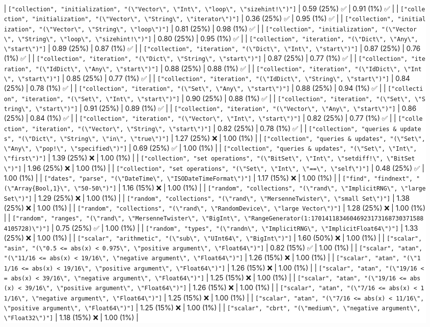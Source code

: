 | `["collection", "initialization", "(\"Vector\", \"Int\", \"loop\", \"sizehint!\")"]` | 0.59 (25%) :white_check_mark: | 0.91 (1%) :white_check_mark: |
| `["collection", "initialization", "(\"Vector\", \"String\", \"iterator\")"]` | 0.36 (25%) :white_check_mark: | 0.95 (1%) :white_check_mark: |
| `["collection", "initialization", "(\"Vector\", \"String\", \"loop\")"]` | 0.81 (25%)  | 0.98 (1%) :white_check_mark: |
| `["collection", "initialization", "(\"Vector\", \"String\", \"loop\", \"sizehint!\")"]` | 0.80 (25%)  | 0.95 (1%) :white_check_mark: |
| `["collection", "iteration", "(\"Dict\", \"Any\", \"start\")"]` | 0.89 (25%)  | 0.87 (1%) :white_check_mark: |
| `["collection", "iteration", "(\"Dict\", \"Int\", \"start\")"]` | 0.87 (25%)  | 0.76 (1%) :white_check_mark: |
| `["collection", "iteration", "(\"Dict\", \"String\", \"start\")"]` | 0.87 (25%)  | 0.77 (1%) :white_check_mark: |
| `["collection", "iteration", "(\"IdDict\", \"Any\", \"start\")"]` | 0.88 (25%)  | 0.88 (1%) :white_check_mark: |
| `["collection", "iteration", "(\"IdDict\", \"Int\", \"start\")"]` | 0.85 (25%)  | 0.77 (1%) :white_check_mark: |
| `["collection", "iteration", "(\"IdDict\", \"String\", \"start\")"]` | 0.84 (25%)  | 0.78 (1%) :white_check_mark: |
| `["collection", "iteration", "(\"Set\", \"Any\", \"start\")"]` | 0.88 (25%)  | 0.94 (1%) :white_check_mark: |
| `["collection", "iteration", "(\"Set\", \"Int\", \"start\")"]` | 0.90 (25%)  | 0.88 (1%) :white_check_mark: |
| `["collection", "iteration", "(\"Set\", \"String\", \"start\")"]` | 0.91 (25%)  | 0.89 (1%) :white_check_mark: |
| `["collection", "iteration", "(\"Vector\", \"Any\", \"start\")"]` | 0.86 (25%)  | 0.84 (1%) :white_check_mark: |
| `["collection", "iteration", "(\"Vector\", \"Int\", \"start\")"]` | 0.82 (25%)  | 0.77 (1%) :white_check_mark: |
| `["collection", "iteration", "(\"Vector\", \"String\", \"start\")"]` | 0.82 (25%)  | 0.78 (1%) :white_check_mark: |
| `["collection", "queries & updates", "(\"Dict\", \"String\", \"in\", \"true\")"]` | 1.27 (25%) :x: | 1.00 (1%)  |
| `["collection", "queries & updates", "(\"Set\", \"Any\", \"pop!\", \"specified\")"]` | 0.69 (25%) :white_check_mark: | 1.00 (1%)  |
| `["collection", "queries & updates", "(\"Set\", \"Int\", \"first\")"]` | 1.39 (25%) :x: | 1.00 (1%)  |
| `["collection", "set operations", "(\"BitSet\", \"Int\", \"setdiff!\", \"BitSet\")"]` | 1.96 (25%) :x: | 1.00 (1%)  |
| `["collection", "set operations", "(\"Set\", \"Int\", \"==\", \"self\")"]` | 0.48 (25%) :white_check_mark: | 1.00 (1%)  |
| `["dates", "parse", "(\"DateTime\", \"ISODateTimeFormat\")"]` | 1.17 (15%) :x: | 1.00 (1%)  |
| `["find", "findnext", "(\"Array{Bool,1}\", \"50-50\")"]` | 1.16 (15%) :x: | 1.00 (1%)  |
| `["random", "collections", "(\"rand\", \"ImplicitRNG\", \"large Set\")"]` | 1.29 (25%) :x: | 1.00 (1%)  |
| `["random", "collections", "(\"rand\", \"MersenneTwister\", \"small Set\")"]` | 1.38 (25%) :x: | 1.00 (1%)  |
| `["random", "collections", "(\"rand\", \"RandomDevice\", \"large Vector\")"]` | 1.28 (25%) :x: | 1.00 (1%)  |
| `["random", "ranges", "(\"rand\", \"MersenneTwister\", \"BigInt\", \"RangeGenerator(1:170141183460469231731687303715884105728)\")"]` | 0.75 (25%) :white_check_mark: | 1.00 (1%)  |
| `["random", "types", "(\"randn\", \"ImplicitRNG\", \"ImplicitFloat64\")"]` | 1.33 (25%) :x: | 1.00 (1%)  |
| `["scalar", "arithmetic", "(\"sub\", \"UInt64\", \"BigInt\")"]` | 1.60 (50%) :x: | 1.00 (1%)  |
| `["scalar", "asin", "(\"0.5 <= abs(x) < 0.975\", \"positive argument\", \"Float64\")"]` | 0.82 (15%) :white_check_mark: | 1.00 (1%)  |
| `["scalar", "atan", "(\"11/16 <= abs(x) < 19/16\", \"negative argument\", \"Float64\")"]` | 1.26 (15%) :x: | 1.00 (1%)  |
| `["scalar", "atan", "(\"11/16 <= abs(x) < 19/16\", \"positive argument\", \"Float64\")"]` | 1.26 (15%) :x: | 1.00 (1%)  |
| `["scalar", "atan", "(\"19/16 <= abs(x) < 39/16\", \"negative argument\", \"Float64\")"]` | 1.25 (15%) :x: | 1.00 (1%)  |
| `["scalar", "atan", "(\"19/16 <= abs(x) < 39/16\", \"positive argument\", \"Float64\")"]` | 1.26 (15%) :x: | 1.00 (1%)  |
| `["scalar", "atan", "(\"7/16 <= abs(x) < 11/16\", \"negative argument\", \"Float64\")"]` | 1.25 (15%) :x: | 1.00 (1%)  |
| `["scalar", "atan", "(\"7/16 <= abs(x) < 11/16\", \"positive argument\", \"Float64\")"]` | 1.25 (15%) :x: | 1.00 (1%)  |
| `["scalar", "cbrt", "(\"medium\", \"negative argument\", \"Float32\")"]` | 1.18 (15%) :x: | 1.00 (1%)  |